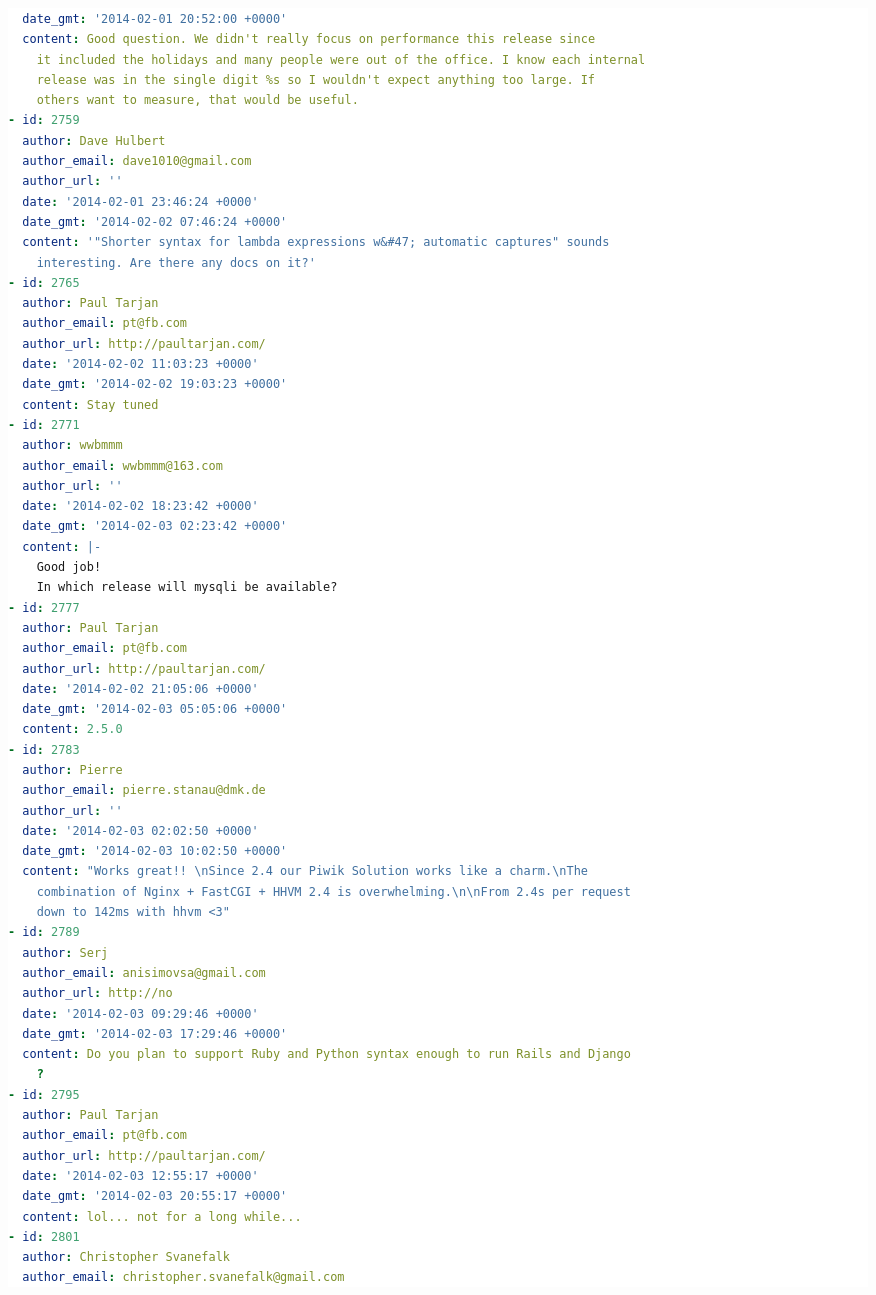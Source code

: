 ```yaml
  date_gmt: '2014-02-01 20:52:00 +0000'
  content: Good question. We didn't really focus on performance this release since
    it included the holidays and many people were out of the office. I know each internal
    release was in the single digit %s so I wouldn't expect anything too large. If
    others want to measure, that would be useful.
- id: 2759
  author: Dave Hulbert
  author_email: dave1010@gmail.com
  author_url: ''
  date: '2014-02-01 23:46:24 +0000'
  date_gmt: '2014-02-02 07:46:24 +0000'
  content: '"Shorter syntax for lambda expressions w&#47; automatic captures" sounds
    interesting. Are there any docs on it?'
- id: 2765
  author: Paul Tarjan
  author_email: pt@fb.com
  author_url: http://paultarjan.com/
  date: '2014-02-02 11:03:23 +0000'
  date_gmt: '2014-02-02 19:03:23 +0000'
  content: Stay tuned
- id: 2771
  author: wwbmmm
  author_email: wwbmmm@163.com
  author_url: ''
  date: '2014-02-02 18:23:42 +0000'
  date_gmt: '2014-02-03 02:23:42 +0000'
  content: |-
    Good job!
    In which release will mysqli be available?
- id: 2777
  author: Paul Tarjan
  author_email: pt@fb.com
  author_url: http://paultarjan.com/
  date: '2014-02-02 21:05:06 +0000'
  date_gmt: '2014-02-03 05:05:06 +0000'
  content: 2.5.0
- id: 2783
  author: Pierre
  author_email: pierre.stanau@dmk.de
  author_url: ''
  date: '2014-02-03 02:02:50 +0000'
  date_gmt: '2014-02-03 10:02:50 +0000'
  content: "Works great!! \nSince 2.4 our Piwik Solution works like a charm.\nThe
    combination of Nginx + FastCGI + HHVM 2.4 is overwhelming.\n\nFrom 2.4s per request
    down to 142ms with hhvm <3"
- id: 2789
  author: Serj
  author_email: anisimovsa@gmail.com
  author_url: http://no
  date: '2014-02-03 09:29:46 +0000'
  date_gmt: '2014-02-03 17:29:46 +0000'
  content: Do you plan to support Ruby and Python syntax enough to run Rails and Django
    ?
- id: 2795
  author: Paul Tarjan
  author_email: pt@fb.com
  author_url: http://paultarjan.com/
  date: '2014-02-03 12:55:17 +0000'
  date_gmt: '2014-02-03 20:55:17 +0000'
  content: lol... not for a long while...
- id: 2801
  author: Christopher Svanefalk
  author_email: christopher.svanefalk@gmail.com
```
